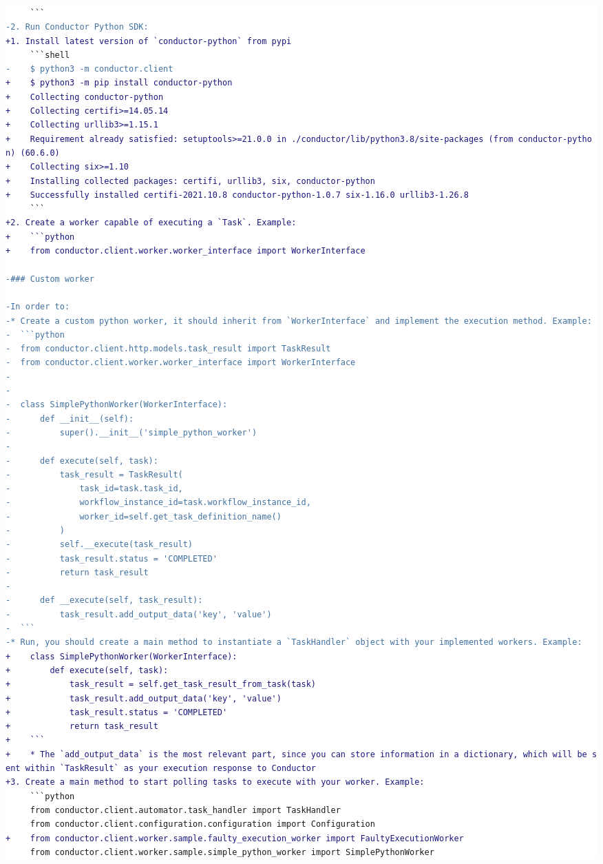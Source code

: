 ```diff
     ```
-2. Run Conductor Python SDK:
+1. Install latest version of `conductor-python` from pypi
     ```shell
-    $ python3 -m conductor.client
+    $ python3 -m pip install conductor-python
+    Collecting conductor-python
+    Collecting certifi>=14.05.14
+    Collecting urllib3>=1.15.1
+    Requirement already satisfied: setuptools>=21.0.0 in ./conductor/lib/python3.8/site-packages (from conductor-python) (60.6.0)
+    Collecting six>=1.10
+    Installing collected packages: certifi, urllib3, six, conductor-python
+    Successfully installed certifi-2021.10.8 conductor-python-1.0.7 six-1.16.0 urllib3-1.26.8
     ```
+2. Create a worker capable of executing a `Task`. Example:
+    ```python
+    from conductor.client.worker.worker_interface import WorkerInterface
 
-### Custom worker
 
-In order to:
-* Create a custom python worker, it should inherit from `WorkerInterface` and implement the execution method. Example:
-  ```python
-  from conductor.client.http.models.task_result import TaskResult
-  from conductor.client.worker.worker_interface import WorkerInterface
-
-
-  class SimplePythonWorker(WorkerInterface):
-      def __init__(self):
-          super().__init__('simple_python_worker')
-
-      def execute(self, task):
-          task_result = TaskResult(
-              task_id=task.task_id,
-              workflow_instance_id=task.workflow_instance_id,
-              worker_id=self.get_task_definition_name()
-          )
-          self.__execute(task_result)
-          task_result.status = 'COMPLETED'
-          return task_result
-
-      def __execute(self, task_result):
-          task_result.add_output_data('key', 'value')
-  ```
-* Run, you should create a main method to instantiate a `TaskHandler` object with your implemented workers. Example:
+    class SimplePythonWorker(WorkerInterface):
+        def execute(self, task):
+            task_result = self.get_task_result_from_task(task)
+            task_result.add_output_data('key', 'value')
+            task_result.status = 'COMPLETED'
+            return task_result
+    ```
+    * The `add_output_data` is the most relevant part, since you can store information in a dictionary, which will be sent within `TaskResult` as your execution response to Conductor
+3. Create a main method to start polling tasks to execute with your worker. Example:
     ```python
     from conductor.client.automator.task_handler import TaskHandler
     from conductor.client.configuration.configuration import Configuration
+    from conductor.client.worker.sample.faulty_execution_worker import FaultyExecutionWorker
     from conductor.client.worker.sample.simple_python_worker import SimplePythonWorker
```